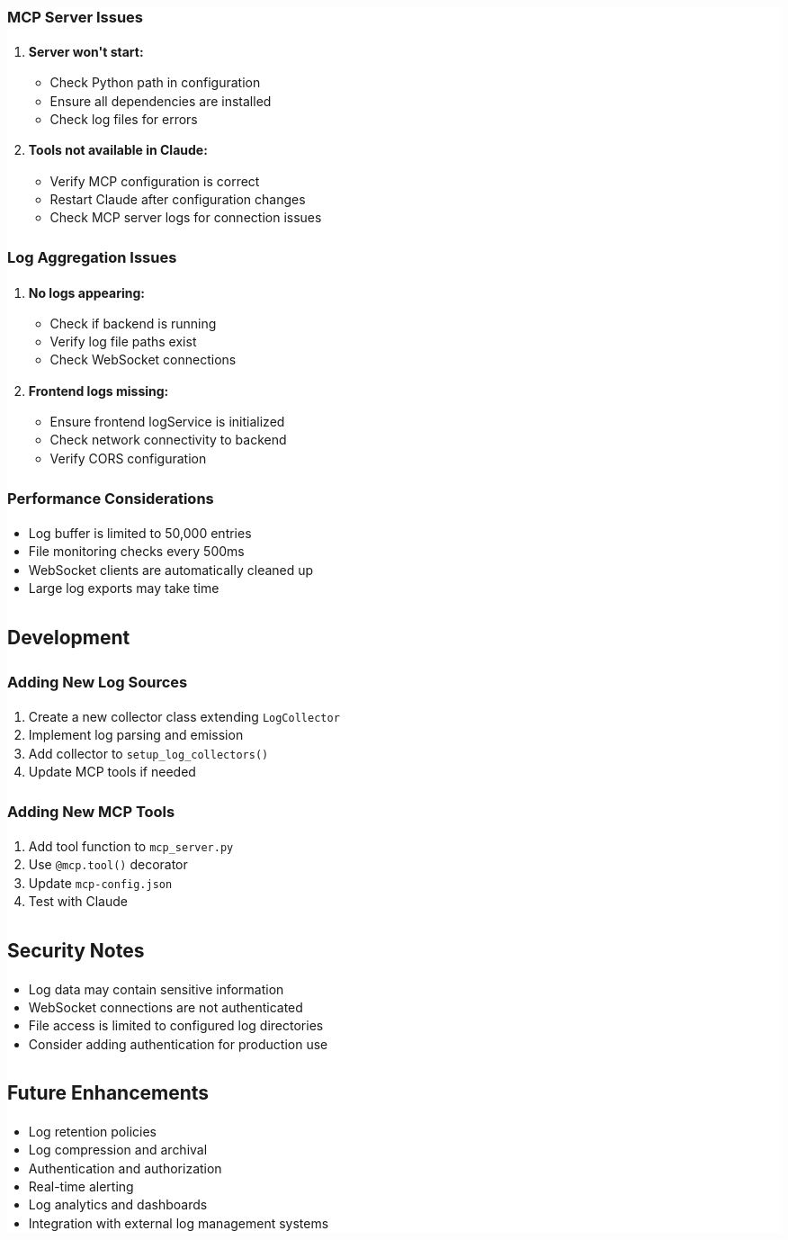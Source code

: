 ### MCP Server Issues

1. **Server won't start:**
   - Check Python path in configuration
   - Ensure all dependencies are installed
   - Check log files for errors

2. **Tools not available in Claude:**
   - Verify MCP configuration is correct
   - Restart Claude after configuration changes
   - Check MCP server logs for connection issues

### Log Aggregation Issues

1. **No logs appearing:**
   - Check if backend is running
   - Verify log file paths exist
   - Check WebSocket connections

2. **Frontend logs missing:**
   - Ensure frontend logService is initialized
   - Check network connectivity to backend
   - Verify CORS configuration

### Performance Considerations

- Log buffer is limited to 50,000 entries
- File monitoring checks every 500ms
- WebSocket clients are automatically cleaned up
- Large log exports may take time

## Development

### Adding New Log Sources

1. Create a new collector class extending `LogCollector`
2. Implement log parsing and emission
3. Add collector to `setup_log_collectors()`
4. Update MCP tools if needed

### Adding New MCP Tools

1. Add tool function to `mcp_server.py`
2. Use `@mcp.tool()` decorator
3. Update `mcp-config.json`
4. Test with Claude

## Security Notes

- Log data may contain sensitive information
- WebSocket connections are not authenticated
- File access is limited to configured log directories
- Consider adding authentication for production use

## Future Enhancements

- Log retention policies
- Log compression and archival
- Authentication and authorization
- Real-time alerting
- Log analytics and dashboards
- Integration with external log management systems
